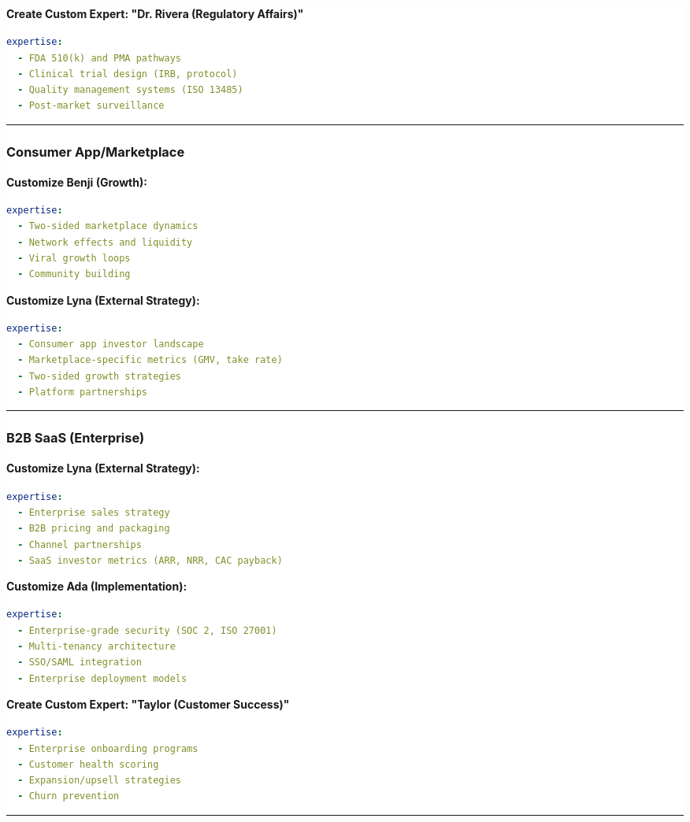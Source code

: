 **Create Custom Expert: "Dr. Rivera (Regulatory Affairs)"**
```yaml
expertise:
  - FDA 510(k) and PMA pathways
  - Clinical trial design (IRB, protocol)
  - Quality management systems (ISO 13485)
  - Post-market surveillance
```

---

### Consumer App/Marketplace

**Customize Benji (Growth):**
```yaml
expertise:
  - Two-sided marketplace dynamics
  - Network effects and liquidity
  - Viral growth loops
  - Community building
```

**Customize Lyna (External Strategy):**
```yaml
expertise:
  - Consumer app investor landscape
  - Marketplace-specific metrics (GMV, take rate)
  - Two-sided growth strategies
  - Platform partnerships
```

---

### B2B SaaS (Enterprise)

**Customize Lyna (External Strategy):**
```yaml
expertise:
  - Enterprise sales strategy
  - B2B pricing and packaging
  - Channel partnerships
  - SaaS investor metrics (ARR, NRR, CAC payback)
```

**Customize Ada (Implementation):**
```yaml
expertise:
  - Enterprise-grade security (SOC 2, ISO 27001)
  - Multi-tenancy architecture
  - SSO/SAML integration
  - Enterprise deployment models
```

**Create Custom Expert: "Taylor (Customer Success)"**
```yaml
expertise:
  - Enterprise onboarding programs
  - Customer health scoring
  - Expansion/upsell strategies
  - Churn prevention
```

---